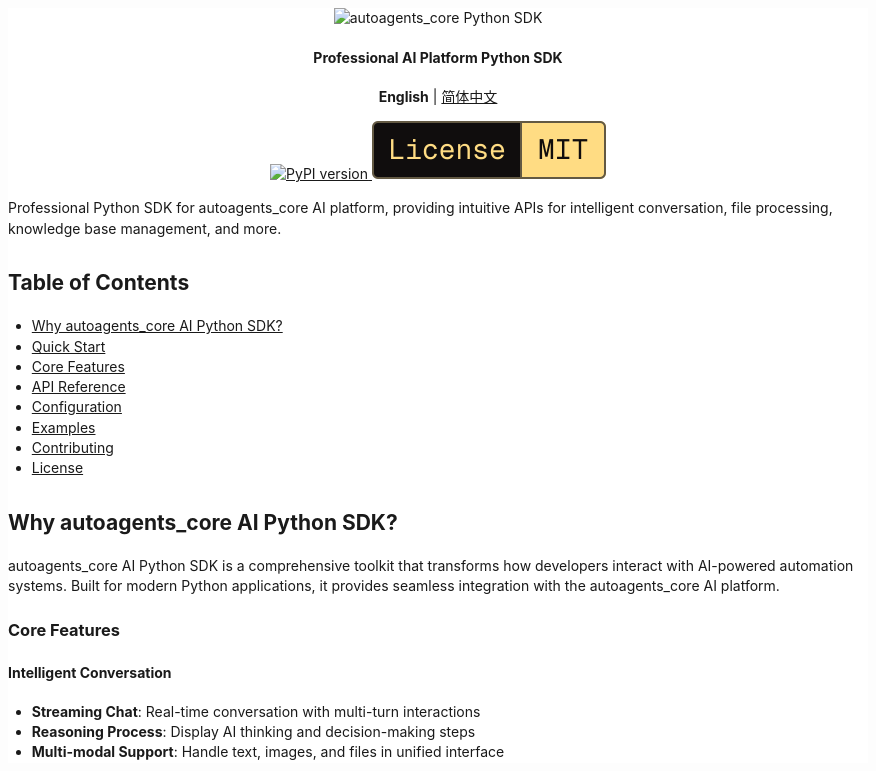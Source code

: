 <div align="center">

<img src="https://img.shields.io/badge/-autoagents_core%20Python%20SDK-000000?style=for-the-badge&labelColor=faf9f6&color=faf9f6&logoColor=000000" alt="autoagents_core Python SDK" width="380"/>

<h4>Professional AI Platform Python SDK</h4>

**English** | [简体中文](README-CN.md)



<a href="https://pypi.org/project/autoagents_coreai">
  <picture>
    <source media="(prefers-color-scheme: dark)" srcset="https://img.shields.io/pypi/v/autoagents_coreai.svg?style=for-the-badge" />
    <img alt="PyPI version" src="https://img.shields.io/pypi/v/autoagents_coreai.svg?style=for-the-badge" />
  </picture>
</a>
<picture>
  <source media="(prefers-color-scheme: dark)" srcset="media/dark_license.svg" />
  <img alt="License MIT" src="media/light_license.svg" />
</picture>

</div>

Professional Python SDK for autoagents_core AI platform, providing intuitive APIs for intelligent conversation, file processing, knowledge base management, and more.

## Table of Contents
- [Why autoagents_core AI Python SDK?](#why-autoagents_core-ai-python-sdk)
- [Quick Start](#quick-start)
- [Core Features](#core-features)
- [API Reference](#api-reference)
- [Configuration](#configuration)
- [Examples](#examples)
- [Contributing](#contributing)
- [License](#license)

## Why autoagents_core AI Python SDK?

autoagents_core AI Python SDK is a comprehensive toolkit that transforms how developers interact with AI-powered automation systems. Built for modern Python applications, it provides seamless integration with the autoagents_core AI platform.

### Core Features

#### Intelligent Conversation
- **Streaming Chat**: Real-time conversation with multi-turn interactions
- **Reasoning Process**: Display AI thinking and decision-making steps
- **Multi-modal Support**: Handle text, images, and files in unified interface
